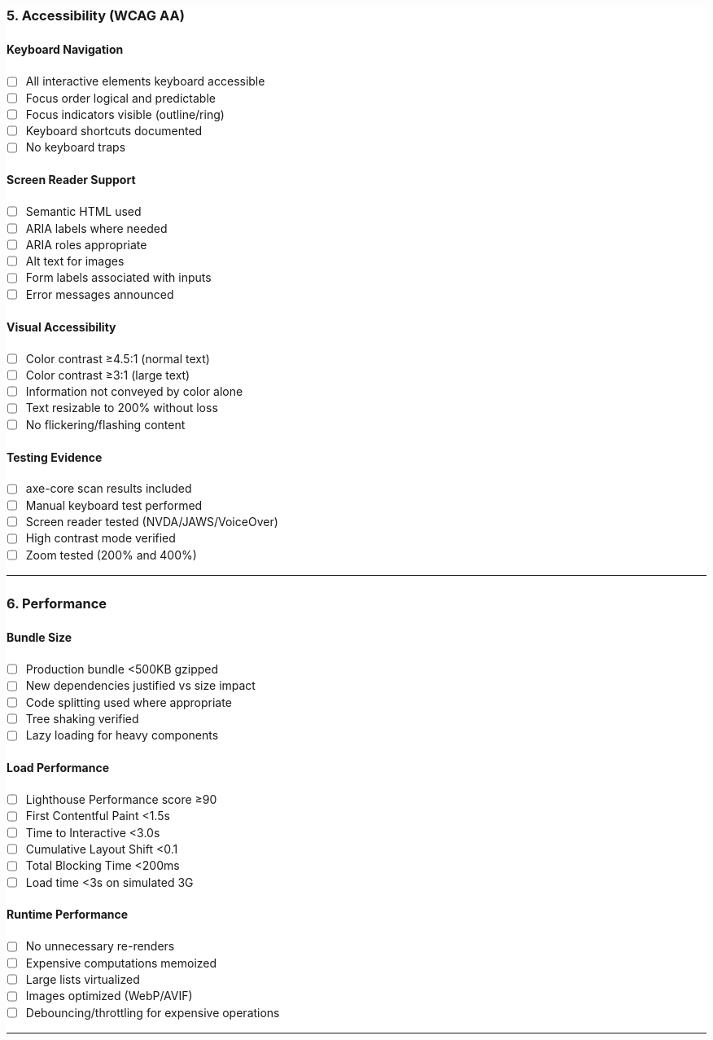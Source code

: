 
### 5. Accessibility (WCAG AA)

#### Keyboard Navigation
- [ ] All interactive elements keyboard accessible
- [ ] Focus order logical and predictable
- [ ] Focus indicators visible (outline/ring)
- [ ] Keyboard shortcuts documented
- [ ] No keyboard traps

#### Screen Reader Support
- [ ] Semantic HTML used
- [ ] ARIA labels where needed
- [ ] ARIA roles appropriate
- [ ] Alt text for images
- [ ] Form labels associated with inputs
- [ ] Error messages announced

#### Visual Accessibility
- [ ] Color contrast ≥4.5:1 (normal text)
- [ ] Color contrast ≥3:1 (large text)
- [ ] Information not conveyed by color alone
- [ ] Text resizable to 200% without loss
- [ ] No flickering/flashing content

#### Testing Evidence
- [ ] axe-core scan results included
- [ ] Manual keyboard test performed
- [ ] Screen reader tested (NVDA/JAWS/VoiceOver)
- [ ] High contrast mode verified
- [ ] Zoom tested (200% and 400%)

---

### 6. Performance

#### Bundle Size
- [ ] Production bundle <500KB gzipped
- [ ] New dependencies justified vs size impact
- [ ] Code splitting used where appropriate
- [ ] Tree shaking verified
- [ ] Lazy loading for heavy components

#### Load Performance
- [ ] Lighthouse Performance score ≥90
- [ ] First Contentful Paint <1.5s
- [ ] Time to Interactive <3.0s
- [ ] Cumulative Layout Shift <0.1
- [ ] Total Blocking Time <200ms
- [ ] Load time <3s on simulated 3G

#### Runtime Performance
- [ ] No unnecessary re-renders
- [ ] Expensive computations memoized
- [ ] Large lists virtualized
- [ ] Images optimized (WebP/AVIF)
- [ ] Debouncing/throttling for expensive operations

---